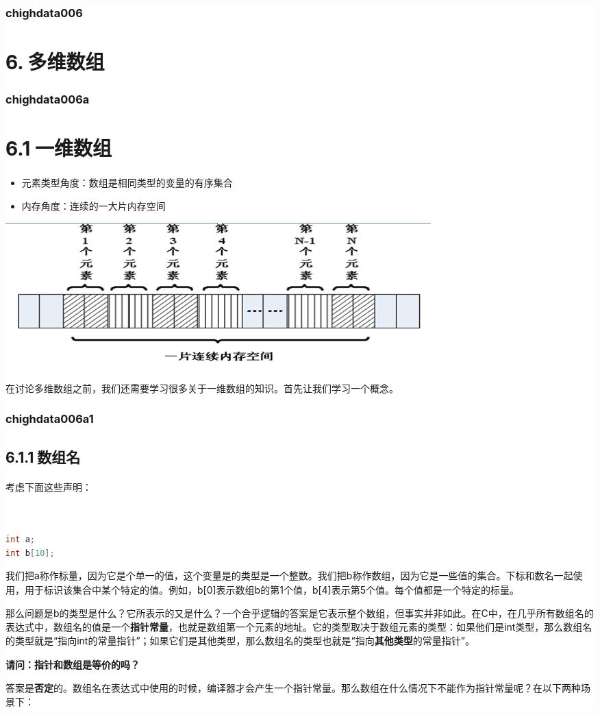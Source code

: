 
### chighdata006
# 6. 多维数组

### chighdata006a
# 6.1 一维数组


- 元素类型角度：数组是相同类型的变量的有序集合

- 内存角度：连续的一大片内存空间

![c1highdata026](images/c1highdata026.png)

在讨论多维数组之前，我们还需要学习很多关于一维数组的知识。首先让我们学习一个概念。



### chighdata006a1
## 6.1.1 数组名


考虑下面这些声明：

```c


int a;
int b[10];

```

我们把a称作标量，因为它是个单一的值，这个变量是的类型是一个整数。我们把b称作数组，因为它是一些值的集合。下标和数名一起使用，用于标识该集合中某个特定的值。例如，b[0]表示数组b的第1个值，b[4]表示第5个值。每个值都是一个特定的标量。

那么问题是b的类型是什么？它所表示的又是什么？一个合乎逻辑的答案是它表示整个数组，但事实并非如此。在C中，在几乎所有数组名的表达式中，数组名的值是一个**指针常量**，也就是数组第一个元素的地址。它的类型取决于数组元素的类型：如果他们是int类型，那么数组名的类型就是“指向int的常量指针”；如果它们是其他类型，那么数组名的类型也就是“指向**其他类型**的常量指针”。


**请问：指针和数组是等价的吗？**

答案是**否定**的。数组名在表达式中使用的时候，编译器才会产生一个指针常量。那么数组在什么情况下不能作为指针常量呢？在以下两种场景下：
